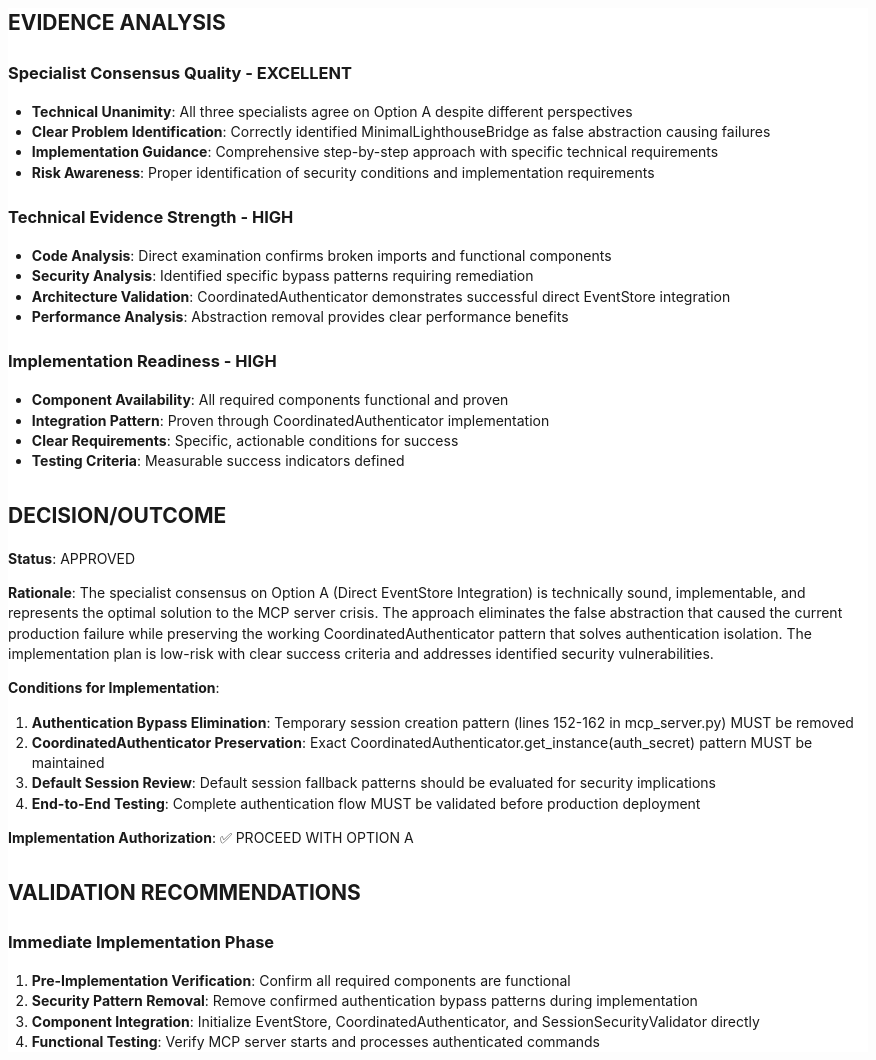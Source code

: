 ## EVIDENCE ANALYSIS

### Specialist Consensus Quality - EXCELLENT
- **Technical Unanimity**: All three specialists agree on Option A despite different perspectives
- **Clear Problem Identification**: Correctly identified MinimalLighthouseBridge as false abstraction causing failures
- **Implementation Guidance**: Comprehensive step-by-step approach with specific technical requirements
- **Risk Awareness**: Proper identification of security conditions and implementation requirements

### Technical Evidence Strength - HIGH
- **Code Analysis**: Direct examination confirms broken imports and functional components
- **Security Analysis**: Identified specific bypass patterns requiring remediation
- **Architecture Validation**: CoordinatedAuthenticator demonstrates successful direct EventStore integration
- **Performance Analysis**: Abstraction removal provides clear performance benefits

### Implementation Readiness - HIGH
- **Component Availability**: All required components functional and proven
- **Integration Pattern**: Proven through CoordinatedAuthenticator implementation
- **Clear Requirements**: Specific, actionable conditions for success
- **Testing Criteria**: Measurable success indicators defined

## DECISION/OUTCOME

**Status**: APPROVED

**Rationale**: The specialist consensus on Option A (Direct EventStore Integration) is technically sound, implementable, and represents the optimal solution to the MCP server crisis. The approach eliminates the false abstraction that caused the current production failure while preserving the working CoordinatedAuthenticator pattern that solves authentication isolation. The implementation plan is low-risk with clear success criteria and addresses identified security vulnerabilities.

**Conditions for Implementation**:
1. **Authentication Bypass Elimination**: Temporary session creation pattern (lines 152-162 in mcp_server.py) MUST be removed
2. **CoordinatedAuthenticator Preservation**: Exact CoordinatedAuthenticator.get_instance(auth_secret) pattern MUST be maintained
3. **Default Session Review**: Default session fallback patterns should be evaluated for security implications
4. **End-to-End Testing**: Complete authentication flow MUST be validated before production deployment

**Implementation Authorization**: ✅ PROCEED WITH OPTION A

## VALIDATION RECOMMENDATIONS

### Immediate Implementation Phase
1. **Pre-Implementation Verification**: Confirm all required components are functional
2. **Security Pattern Removal**: Remove confirmed authentication bypass patterns during implementation
3. **Component Integration**: Initialize EventStore, CoordinatedAuthenticator, and SessionSecurityValidator directly
4. **Functional Testing**: Verify MCP server starts and processes authenticated commands
